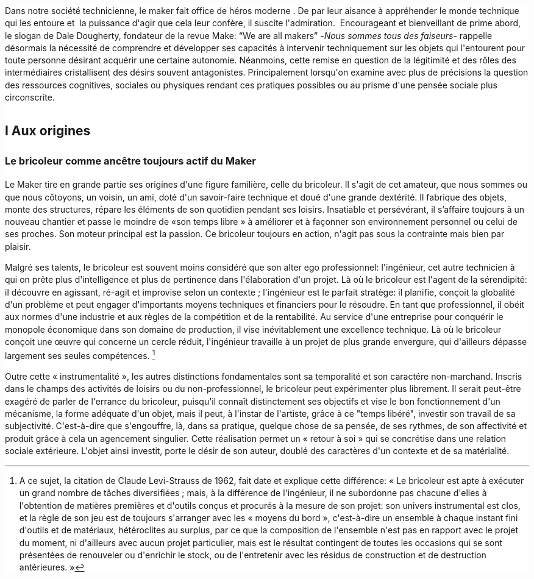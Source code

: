 Dans notre société technicienne, le maker fait office de héros moderne .
De par leur aisance à appréhender le monde technique qui les entoure et 
la puissance d'agir que cela leur confère, il suscite l'admiration. 
Encourageant et bienveillant de prime abord, le slogan de Dale
Dougherty, fondateur de la revue Make: “We are all makers” -*Nous
sommes tous des faiseurs*- rappelle désormais la nécessité de comprendre
et développer ses capacités à intervenir techniquement sur les objets
qui l'entourent pour toute personne désirant acquérir une certaine
autonomie. Néanmoins, cette remise en question de la légitimité et des
rôles des intermédiaires cristallisent des désirs souvent antagonistes.
Principalement lorsqu'on examine avec plus de précisions la question des
ressources cognitives, sociales ou physiques rendant ces pratiques
possibles ou au prisme d'une pensée sociale plus circonscrite.

## I Aux origines

### Le bricoleur comme ancêtre toujours actif du Maker

Le Maker tire en grande partie ses origines d'une figure familière,
celle du bricoleur. Il s'agit de cet amateur, que nous sommes ou que
nous côtoyons, un voisin, un ami, doté d'un savoir-faire technique et
doué d'une grande dextérité. Il fabrique des objets, monte des
structures, répare les éléments de son quotidien pendant ses loisirs.
Insatiable et persévérant, il s’affaire toujours à un nouveau chantier
et passe le moindre de «son temps libre » à améliorer et à façonner son
environnement personnel ou celui de ses proches. Son moteur principal
est la passion. Ce bricoleur toujours en action, n'agit pas sous la
contrainte mais bien par plaisir.

Malgré ses talents, le bricoleur est souvent moins considéré que son
alter ego professionnel: l'ingénieur, cet autre technicien à qui on
prête plus d'intelligence et plus de pertinence dans l'élaboration d'un
projet. Là où le bricoleur est l'agent de la sérendipité: il découvre
en agissant, ré-agit et improvise selon un contexte ; l'ingénieur est le
parfait stratège: il planifie, conçoit la globalité d'un problème et
peut engager d'importants moyens techniques et financiers pour le
résoudre. En tant que professionnel, il obéit aux normes d'une industrie
et aux règles de la compétition et de la rentabilité. Au service d'une
entreprise pour conquérir le monopole économique dans son domaine de
production, il vise inévitablement une excellence technique. Là où le
bricoleur conçoit une œuvre qui concerne un cercle réduit, l'ingénieur
travaille à un projet de plus grande envergure, qui d'ailleurs dépasse
largement ses seules compétences. [^2]

Outre cette « instrumentalité », les autres distinctions fondamentales
sont sa temporalité et son caractére non-marchand. Inscris dans le
champs des activités de loisirs ou du non-professionnel, le bricoleur
peut expérimenter plus librement. Il serait peut-être exagéré de parler
de l'errance du bricoleur, puisqu'il connaît distinctement ses objectifs
et vise le bon fonctionnement d'un mécanisme, la forme adéquate d'un
objet, mais il peut, à l'instar de l'artiste, grâce à ce "temps libéré",
investir son travail de sa subjectivité. C'est-à-dire que s'engouffre,
là, dans sa pratique, quelque chose de sa pensée, de ses rythmes, de son
affectivité et produit grâce à cela un agencement singulier. Cette
réalisation permet un « retour à soi » qui se concrétise dans une
relation sociale extérieure. L'objet ainsi investit, porte le désir de
son auteur, doublé des caractères d'un contexte et de sa matérialité. 


[^1]: Il tire son nom de la revue *Make* entièrement dédié à la culture DIY, voir: http://makezine.com/
[^2]: A ce sujet, la citation de Claude Levi-Strauss de 1962, fait date et explique cette différence: « Le bricoleur est apte à exécuter un grand nombre de tâches diversifiées ; mais, à la différence de l'ingénieur, il ne subordonne pas chacune d'elles à l'obtention de matières premières et d'outils conçus et procurés à la mesure de son projet: son univers instrumental est clos, et la règle de son jeu est de toujours s'arranger avec les « moyens du bord », c'est-à-dire un ensemble à chaque instant fini d'outils et de matériaux, hétéroclites au surplus, par ce que la composition de l'ensemble n'est pas en rapport avec le projet du moment, ni d'ailleurs avec aucun projet particulier, mais est le résultat contingent de toutes les occasions qui se sont présentées de renouveler ou d'enrichir le stock, ou de l'entretenir avec les résidus de construction et de destruction antérieures. »
[^3]: La louable vocation première affirmée du magazine Système D à sa création était d' « apprendre tous les métiers à ses lecteurs ». Il semble que cet objectif aujourd'hui se soit largement modifié. Bien moins ambitieux et altruiste, dans cette période de crise économique perpétuelle, il n'a gardé qu'une ambition commerciale qui s'est fortement développée à travers la multiplication des magasins de bricolage et d'autres magazines, de décoration, de couture depuis les années 70 , inscrits dans cette tendance, plus connue internationalement sous le terme anglo-saxon: DIY, acronyme de l'expression: Do-it-yourself !  (Faites-le-vous-même !). Néanmoins, sa forme exclamative a largement disparu des esprits pour devenir un argument marketing, qui abreuve toutes les revues de décoration pour la maison et le jardin.  Paradoxalement cet acronyme fut pourtant l'expression d'une contestation politique et d'une volonté de prendre ces distances avec une société de consommation asphyxiante. http://www.systemed.fr/
[^4]: http://www.economiesolidaire.com/
[^5]: https://en.wikipedia.org/wiki/Youth_International_Party
[^6]: Le devenir de Jerry Rubin semble exemplaire etptomatique de cette mutation du mouvement yippies, puisqu'il devient dans les années 80 un homme d'affaire à succès et l'un des premiers investisseurs d'Apple. Il fait alors part de ses nouvelles convictions: "la création de richesses est la seule vraie révolution américaine".
[^7]: https://en.wikipedia.org/wiki/Situationist_International
[^8]: Fabien Hein, *Do It Yourself!  Autodétermination et culture punk*, Congé-sur-Orne, Le passager clandestin, 2012, p. 24
[^9]: Qui deviendra plus tard, conseiller en stratégies commerciales pour multinationales comme lq *Global business network*.
[^10]: http://www.well.com/
[^11]: http://www-sop.inria.fr/acacia/personnel/Fabien.Gandon/lecture/mass1_internet2000/history/
[^12]: Confère les conférences de Benjamin Bayard pour comprendre plus précisément le fonctionnement et les enjeux: http://www.fdn.fr/Qu-est-ce-qu-Internet.html
[^13]: Parfois la culture du libre (https://fr.wikipedia.org/wiki/Culture_libre) est cité comme la concrétisation des outils conviviaux d'Ivan Illich.
[^14]: Ernst Bloch, le principe espérance, tome II, *les épures d'un monde meilleur*, paris, Gallimard 1982, p. 215-216.
[^15]: Activiste des Pussy Riot dans une correspondance avec Slavoj Slizek.
[^16]: Alain Besnier: L'homme simplifié, Fayard.
[^17]: Marshall McLuhan: Pour Comprendre les médias (1968).